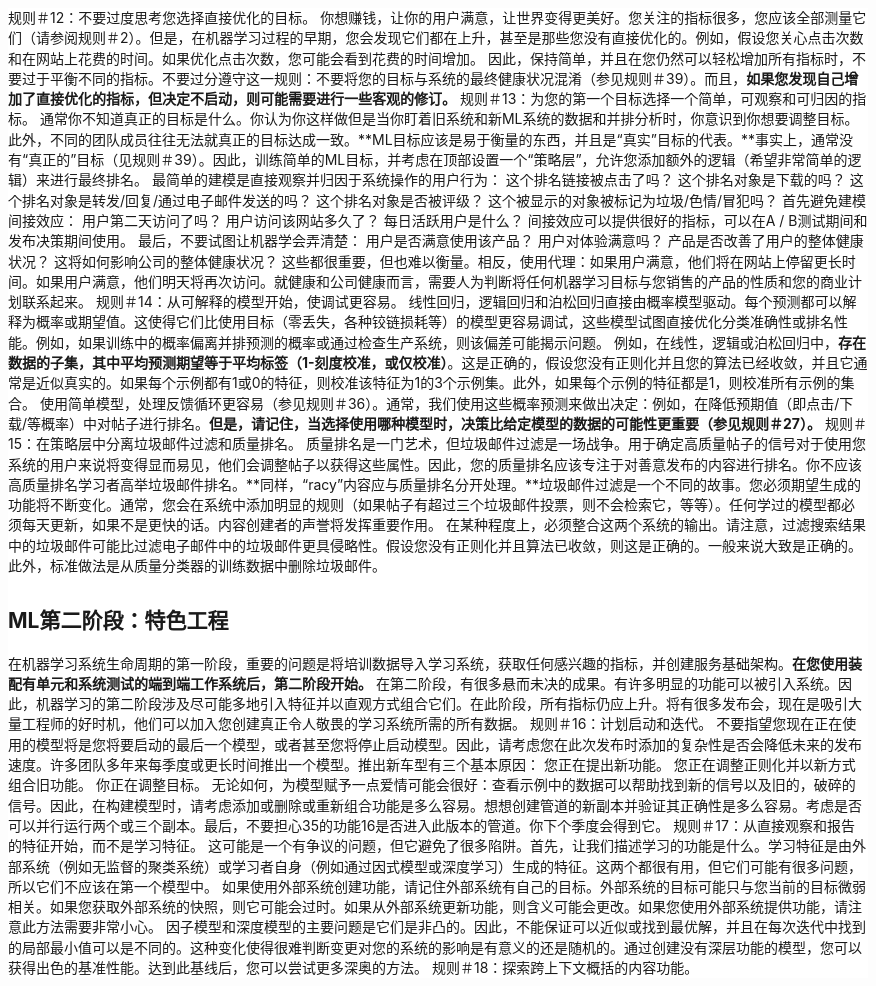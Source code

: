 规则＃12：不要过度思考您选择直接优化的目标。
你想赚钱，让你的用户满意，让世界变得更美好。您关注的指标很多，您应该全部测量它们（请参阅规则＃2）。但是，在机器学习过程的早期，您会发现它们都在上升，甚至是那些您没有直接优化的。例如，假设您关心点击次数和在网站上花费的时间。如果优化点击次数，您可能会看到花费的时间增加。
因此，保持简单，并且在您仍然可以轻松增加所有指标时，不要过于平衡不同的指标。不要过分遵守这一规则：不要将您的目标与系统的最终健康状况混淆（参见规则＃39）。而且，**如果您发现自己增加了直接优化的指标，但决定不启动，则可能需要进行一些客观的修订。**
规则＃13：为您的第一个目标选择一个简单，可观察和可归因的指标。
通常你不知道真正的目标是什么。你认为你这样做但是当你盯着旧系统和新ML系统的数据和并排分析时，你意识到你想要调整目标。此外，不同的团队成员往往无法就真正的目标达成一致。**ML目标应该是易于衡量的东西，并且是“真实”目标的代表。**事实上，通常没有“真正的”目标（见规则＃39）。因此，训练简单的ML目标，并考虑在顶部设置一个“策略层”，允许您添加额外的逻辑（希望非常简单的逻辑）来进行最终排名。
最简单的建模是直接观察并归因于系统操作的用户行为：
这个排名链接被点击了吗？
这个排名对象是下载的吗？
这个排名对象是转发/回复/通过电子邮件发送的吗？
这个排名对象是否被评级？
这个被显示的对象被标记为垃圾/色情/冒犯吗？
首先避免建模间接效应：
用户第二天访问了吗？
用户访问该网站多久了？
每日活跃用户是什么？
间接效应可以提供很好的指标，可以在A / B测试期间和发布决策期间使用。
最后，不要试图让机器学会弄清楚：
用户是否满意使用该产品？
用户对体验满意吗？
产品是否改善了用户的整体健康状况？
这将如何影响公司的整体健康状况？
这些都很重要，但也难以衡量。相反，使用代理：如果用户满意，他们将在网站上停留更长时间。如果用户满意，他们明天将再次访问。就健康和公司健康而言，需要人为判断将任何机器学习目标与您销售的产品的性质和您的商业计划联系起来。
规则＃14：从可解释的模型开始，使调试更容易。
线性回归，逻辑回归和泊松回归直接由概率模型驱动。每个预测都可以解释为概率或期望值。这使得它们比使用目标（零丢失，各种铰链损耗等）的​​模型更容易调试，这些模型试图直接优化分类准确性或排名性能。例如，如果训练中的概率偏离并排预测的概率或通过检查生产系统，则该偏差可能揭示问题。
例如，在线性，逻辑或泊松回归中，**存在数据的子集，其中平均预测期望等于平均标签（1-刻度校准，或仅校准）**。这是正确的，假设您没有正则化并且您的算法已经收敛，并且它通常是近似真实的。如果每个示例都有1或0的特征，则校准该特征为1的3个示例集。此外，如果每个示例的特征都是1，则校准所有示例的集合。
使用简单模型，处理反馈循环更容易（参见规则＃36）。通常，我们使用这些概率预测来做出决定：例如，在降低预期值（即点击/下载/等概率）中对帖子进行排名。**但是，请记住，当选择使用哪种模型时，决策比给定模型的数据的可能性更重要（参见****规则＃27****）。**
规则＃15：在策略层中分离垃圾邮件过滤和质量排名。
质量排名是一门艺术，但垃圾邮件过滤是一场战争。用于确定高质量帖子的信号对于使用您系统的用户来说将变得显而易见，他们会调整帖子以获得这些属性。因此，您的质量排名应该专注于对善意发布的内容进行排名。你不应该高质量排名学习者高举垃圾邮件排名。**同样，“racy”内容应与质量排名分开处理。**垃圾邮件过滤是一个不同的故事。您必须期望生成的功能将不断变化。通常，您会在系统中添加明显的规则（如果帖子有超过三个垃圾邮件投票，则不会检索它，等等）。任何学过的模型都必须每天更新，如果不是更快的话。内容创建者的声誉将发挥重要作用。
在某种程度上，必须整合这两个系统的输出。请注意，过滤搜索结果中的垃圾邮件可能比过滤电子邮件中的垃圾邮件更具侵略性。假设您没有正则化并且算法已收敛，则这是正确的。一般来说大致是正确的。此外，标准做法是从质量分类器的训练数据中删除垃圾邮件。
## ML第二阶段：特色工程
在机器学习系统生命周期的第一阶段，重要的问题是将培训数据导入学习系统，获取任何感兴趣的指标，并创建服务基础架构。**在您使用装配有单元和系统测试的端到端工作系统后，第二阶段开始。**
在第二阶段，有很多悬而未决的成果。有许多明显的功能可以被引入系统。因此，机器学习的第二阶段涉及尽可能多地引入特征并以直观方式组合它们。在此阶段，所有指标仍应上升。将有很多发布会，现在是吸引大量工程师的好时机，他们可以加入您创建真正令人敬畏的学习系统所需的所有数据。
规则＃16：计划启动和迭代。
不要指望您现在正在使用的模型将是您将要启动的最后一个模型，或者甚至您将停止启动模型。因此，请考虑您在此次发布时添加的复杂性是否会降低未来的发布速度。许多团队多年来每季度或更长时间推出一个模型。推出新车型有三个基本原因：
您正在提出新功能。
您正在调整正则化并以新方式组合旧功能。
你正在调整目标。
无论如何，为模型赋予一点爱情可能会很好：查看示例中的数据可以帮助找到新的信号以及旧的，破碎的信号。因此，在构建模型时，请考虑添加或删除或重新组合功能是多么容易。想想创建管道的新副本并验证其正确性是多么容易。考虑是否可以并行运行两个或三个副本。最后，不要担心35的功能16是否进入此版本的管道。你下个季度会得到它。
规则＃17：从直接观察和报告的特征开始，而不是学习特征。
这可能是一个有争议的问题，但它避免了很多陷阱。首先，让我们描述学习的功能是什么。学习特征是由外部系统（例如无监督的聚类系统）或学习者自身（例如通过因式模型或深度学习）生成的特征。这两个都很有用，但它们可能有很多问题，所以它们不应该在第一个模型中。
如果使用外部系统创建功能，请记住外部系统有自己的目标。外部系统的目标可能只与您当前的目标微弱相关。如果您获取外部系统的快照，则它可能会过时。如果从外部系统更新功能，则含义可能会更改。如果您使用外部系统提供功能，请注意此方法需要非常小心。
因子模型和深度模型的主要问题是它们是非凸的。因此，不能保证可以近似或找到最优解，并且在每次迭代中找到的局部最小值可以是不同的。这种变化使得很难判断变更对您的系统的影响是有意义的还是随机的。通过创建没有深层功能的模型，您可以获得出色的基准性能。达到此基线后，您可以尝试更多深奥的方法。
规则＃18：探索跨上下文概括的内容功能。